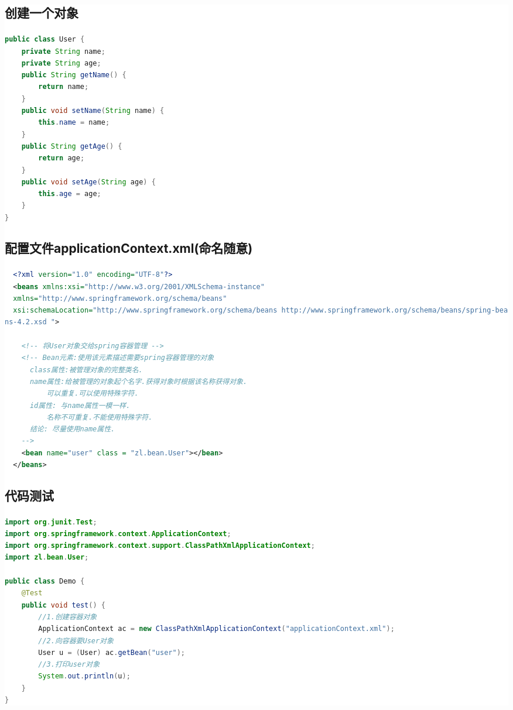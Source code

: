 ## 创建一个对象  
```java
public class User {
	private String name;
	private String age;
	public String getName() {
		return name;
	}
	public void setName(String name) {
		this.name = name;
	}
	public String getAge() {
		return age;
	}
	public void setAge(String age) {
		this.age = age;
	}
}
```

## 配置文件applicationContext.xml(命名随意)  
```xml
  <?xml version="1.0" encoding="UTF-8"?>
  <beans xmlns:xsi="http://www.w3.org/2001/XMLSchema-instance" 
  xmlns="http://www.springframework.org/schema/beans" 
  xsi:schemaLocation="http://www.springframework.org/schema/beans http://www.springframework.org/schema/beans/spring-beans-4.2.xsd ">

    <!-- 将User对象交给spring容器管理 -->
    <!-- Bean元素:使用该元素描述需要spring容器管理的对象
      class属性:被管理对象的完整类名.
      name属性:给被管理的对象起个名字.获得对象时根据该名称获得对象.  
          可以重复.可以使用特殊字符.
      id属性: 与name属性一模一样. 
          名称不可重复.不能使用特殊字符.
      结论: 尽量使用name属性.
    -->
    <bean name="user" class = "zl.bean.User"></bean>
  </beans>
```

## 代码测试  

```java
import org.junit.Test;
import org.springframework.context.ApplicationContext;
import org.springframework.context.support.ClassPathXmlApplicationContext;
import zl.bean.User;

public class Demo {
	@Test
	public void test() {
		//1.创建容器对象
		ApplicationContext ac = new ClassPathXmlApplicationContext("applicationContext.xml");
		//2.向容器要User对象
		User u = (User) ac.getBean("user");
		//3.打印user对象
		System.out.println(u);
	}
}
```
